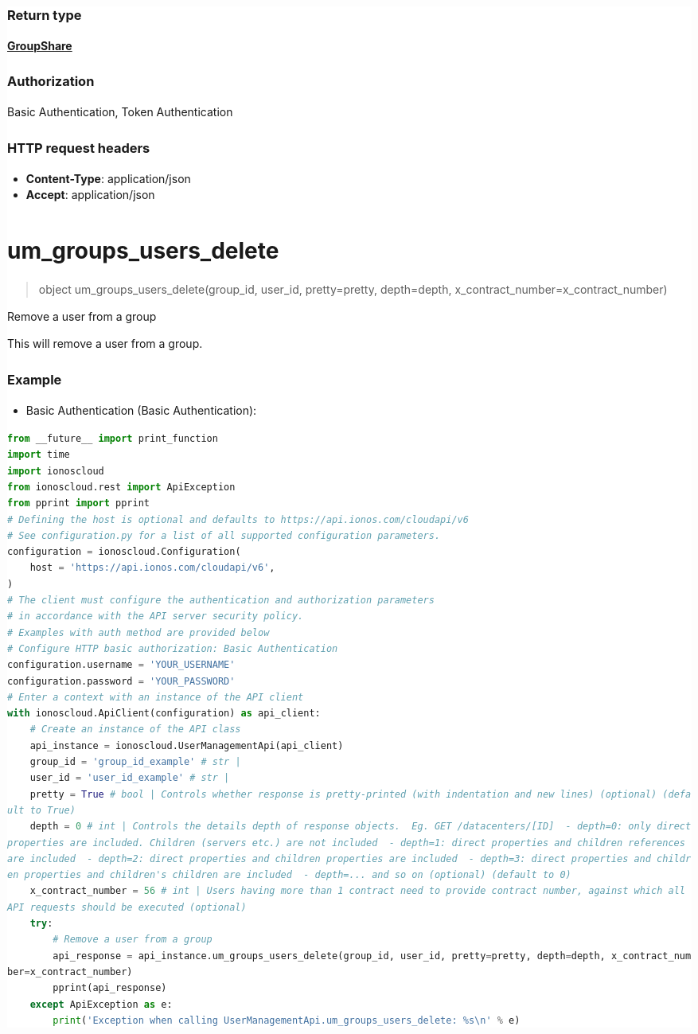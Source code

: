 ### Return type

[**GroupShare**](GroupShare.md)

### Authorization

Basic Authentication, Token Authentication

### HTTP request headers

 - **Content-Type**: application/json
 - **Accept**: application/json

# **um_groups_users_delete**
> object um_groups_users_delete(group_id, user_id, pretty=pretty, depth=depth, x_contract_number=x_contract_number)

Remove a user from a group

This will remove a user from a group.

### Example

* Basic Authentication (Basic Authentication):
```python
from __future__ import print_function
import time
import ionoscloud
from ionoscloud.rest import ApiException
from pprint import pprint
# Defining the host is optional and defaults to https://api.ionos.com/cloudapi/v6
# See configuration.py for a list of all supported configuration parameters.
configuration = ionoscloud.Configuration(
    host = 'https://api.ionos.com/cloudapi/v6',
)
# The client must configure the authentication and authorization parameters
# in accordance with the API server security policy.
# Examples with auth method are provided below
# Configure HTTP basic authorization: Basic Authentication
configuration.username = 'YOUR_USERNAME'
configuration.password = 'YOUR_PASSWORD'
# Enter a context with an instance of the API client
with ionoscloud.ApiClient(configuration) as api_client:
    # Create an instance of the API class
    api_instance = ionoscloud.UserManagementApi(api_client)
    group_id = 'group_id_example' # str | 
    user_id = 'user_id_example' # str | 
    pretty = True # bool | Controls whether response is pretty-printed (with indentation and new lines) (optional) (default to True)
    depth = 0 # int | Controls the details depth of response objects.  Eg. GET /datacenters/[ID]  - depth=0: only direct properties are included. Children (servers etc.) are not included  - depth=1: direct properties and children references are included  - depth=2: direct properties and children properties are included  - depth=3: direct properties and children properties and children's children are included  - depth=... and so on (optional) (default to 0)
    x_contract_number = 56 # int | Users having more than 1 contract need to provide contract number, against which all API requests should be executed (optional)
    try:
        # Remove a user from a group
        api_response = api_instance.um_groups_users_delete(group_id, user_id, pretty=pretty, depth=depth, x_contract_number=x_contract_number)
        pprint(api_response)
    except ApiException as e:
        print('Exception when calling UserManagementApi.um_groups_users_delete: %s\n' % e)
```